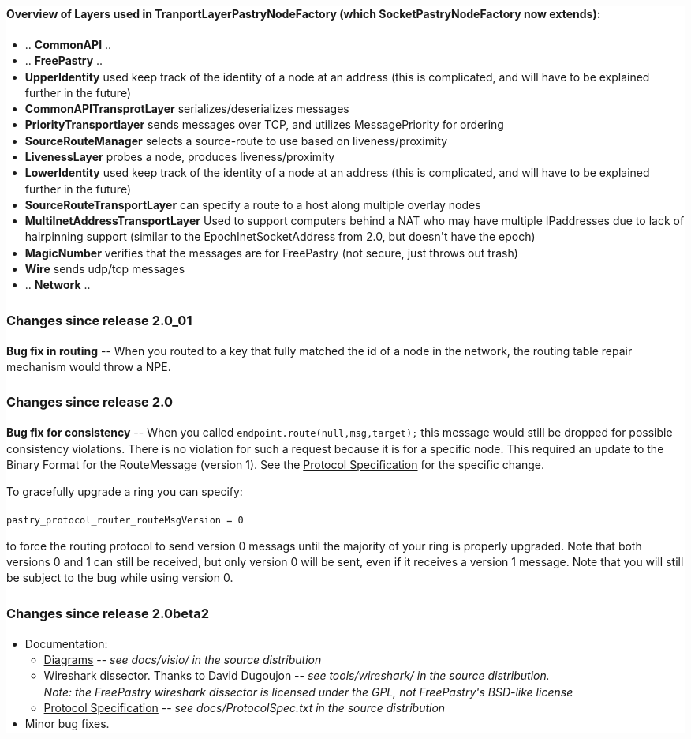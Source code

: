 #### Overview of Layers used in TranportLayerPastryNodeFactory (which SocketPastryNodeFactory now extends):

*   .. **CommonAPI** ..
*   .. **FreePastry** ..
*   **UpperIdentity** used keep track of the identity of a node at an address (this is complicated, and will have to be explained further in the future)
*   **CommonAPITransprotLayer** serializes/deserializes messages
*   **PriorityTransportlayer** sends messages over TCP, and utilizes MessagePriority for ordering
*   **SourceRouteManager** selects a source-route to use based on liveness/proximity
*   **LivenessLayer** probes a node, produces liveness/proximity
*   **LowerIdentity** used keep track of the identity of a node at an address (this is complicated, and will have to be explained further in the future)
*   **SourceRouteTransportLayer** can specify a route to a host along multiple overlay nodes
*   **MultiInetAddressTransportLayer** Used to support computers behind a NAT who may have multiple IPaddresses due to lack of hairpinning support (similar to the EpochInetSocketAddress from 2.0, but doesn't have the epoch)
*   **MagicNumber** verifies that the messages are for FreePastry (not secure, just throws out trash)
*   **Wire** sends udp/tcp messages
*   .. **Network** ..

### Changes since release 2.0_01

**Bug fix in routing** -- When you routed to a key that fully matched the id of a node in the network, the routing table repair mechanism would throw a NPE.

### Changes since release 2.0

**Bug fix for consistency** -- When you called `endpoint.route(null,msg,target);` this message would still be dropped for possible consistency violations. There is no violation for such a request because it is for a specific node. This required an update to the Binary Format for the RouteMessage (version 1). See the [Protocol Specification](docs/ProtocolSpec.txt) for the specific change.

To gracefully upgrade a ring you can specify:
```
pastry_protocol_router_routeMsgVersion = 0
```

to force the routing protocol to send version 0 messags until the majority of your ring is properly upgraded. Note that both versions 0 and 1 can still be received, but only version 0 will be sent, even if it receives a version 1 message. Note that you will still be subject to the bug while using version 0.

### Changes since release 2.0beta2

*   Documentation:
    *   [Diagrams](docs/visio) -- _see docs/visio/ in the source distribution_
    *   Wireshark dissector. Thanks to David Dugoujon -- _see tools/wireshark/ in the source distribution._  
        _Note: the FreePastry wireshark dissector is licensed under the GPL, not FreePastry's BSD-like license_
    *   [Protocol Specification](docs/ProtocolSpec.txt) -- _see docs/ProtocolSpec.txt in the source distribution_
*   Minor bug fixes.
